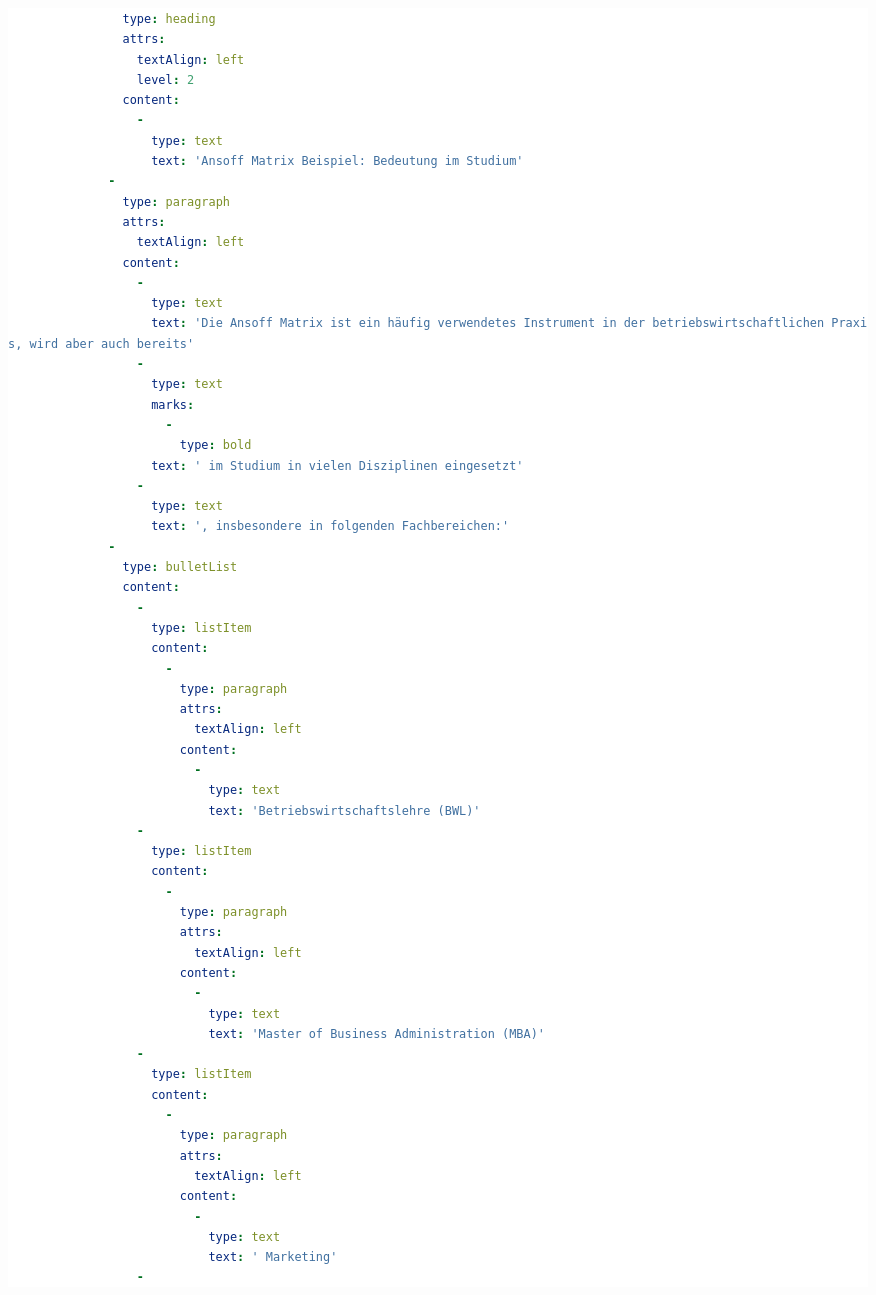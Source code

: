 ```yaml
                type: heading
                attrs:
                  textAlign: left
                  level: 2
                content:
                  -
                    type: text
                    text: 'Ansoff Matrix Beispiel: Bedeutung im Studium'
              -
                type: paragraph
                attrs:
                  textAlign: left
                content:
                  -
                    type: text
                    text: 'Die Ansoff Matrix ist ein häufig verwendetes Instrument in der betriebswirtschaftlichen Praxis, wird aber auch bereits'
                  -
                    type: text
                    marks:
                      -
                        type: bold
                    text: ' im Studium in vielen Disziplinen eingesetzt'
                  -
                    type: text
                    text: ', insbesondere in folgenden Fachbereichen:'
              -
                type: bulletList
                content:
                  -
                    type: listItem
                    content:
                      -
                        type: paragraph
                        attrs:
                          textAlign: left
                        content:
                          -
                            type: text
                            text: 'Betriebswirtschaftslehre (BWL)'
                  -
                    type: listItem
                    content:
                      -
                        type: paragraph
                        attrs:
                          textAlign: left
                        content:
                          -
                            type: text
                            text: 'Master of Business Administration (MBA)'
                  -
                    type: listItem
                    content:
                      -
                        type: paragraph
                        attrs:
                          textAlign: left
                        content:
                          -
                            type: text
                            text: ' Marketing'
                  -
```